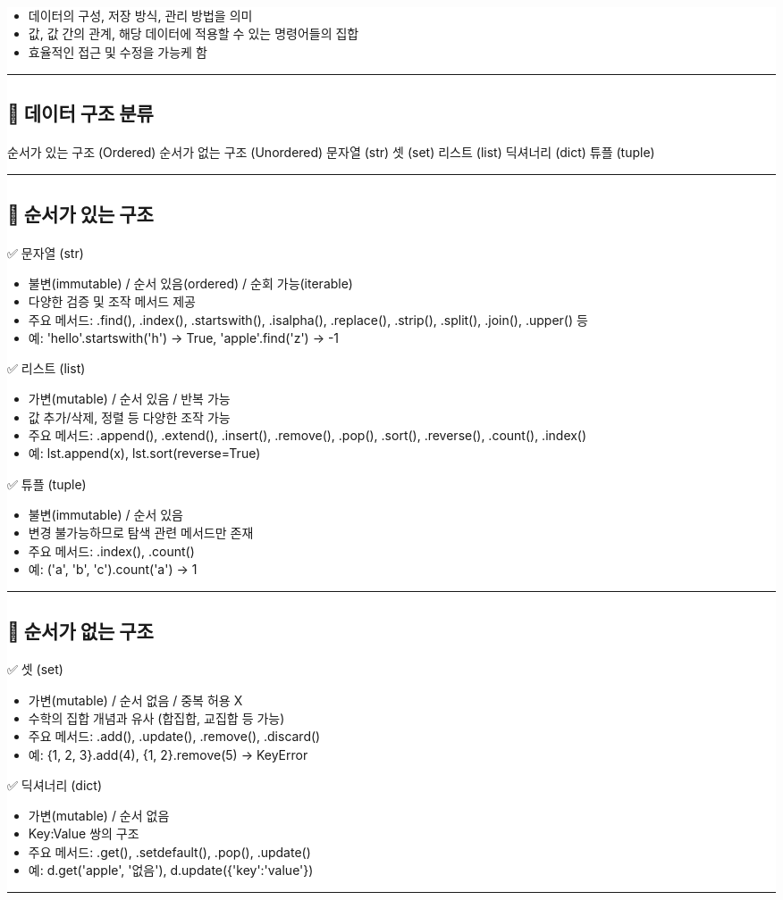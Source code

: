 -	데이터의 구성, 저장 방식, 관리 방법을 의미
-	값, 값 간의 관계, 해당 데이터에 적용할 수 있는 명령어들의 집합
-	효율적인 접근 및 수정을 가능케 함

---

## 📂 데이터 구조 분류

순서가 있는 구조 (Ordered)	순서가 없는 구조 (Unordered)
문자열 (str)	셋 (set)
리스트 (list)	딕셔너리 (dict)
튜플 (tuple)	
	
---

## 📘 순서가 있는 구조

✅ 문자열 (str)
-	불변(immutable) / 순서 있음(ordered) / 순회 가능(iterable)
-	다양한 검증 및 조작 메서드 제공
-	주요 메서드: .find(), .index(), .startswith(), .isalpha(), .replace(), .strip(), .split(), .join(), .upper() 등
-	예: 'hello'.startswith('h') → True, 'apple'.find('z') → -1

✅ 리스트 (list)
-	가변(mutable) / 순서 있음 / 반복 가능
-	값 추가/삭제, 정렬 등 다양한 조작 가능
-	주요 메서드: .append(), .extend(), .insert(), .remove(), .pop(), .sort(), .reverse(), .count(), .index()
-	예: lst.append(x), lst.sort(reverse=True)

✅ 튜플 (tuple)
-	불변(immutable) / 순서 있음
-	변경 불가능하므로 탐색 관련 메서드만 존재
-	주요 메서드: .index(), .count()
-	예: ('a', 'b', 'c').count('a') → 1

---

## 📘 순서가 없는 구조

✅ 셋 (set)
-	가변(mutable) / 순서 없음 / 중복 허용 X
-	수학의 집합 개념과 유사 (합집합, 교집합 등 가능)
-	주요 메서드: .add(), .update(), .remove(), .discard()
-	예: {1, 2, 3}.add(4), {1, 2}.remove(5) → KeyError

✅ 딕셔너리 (dict)
-	가변(mutable) / 순서 없음
-	Key:Value 쌍의 구조
-	주요 메서드: .get(), .setdefault(), .pop(), .update()
-	예: d.get('apple', '없음'), d.update({'key':'value'})

---